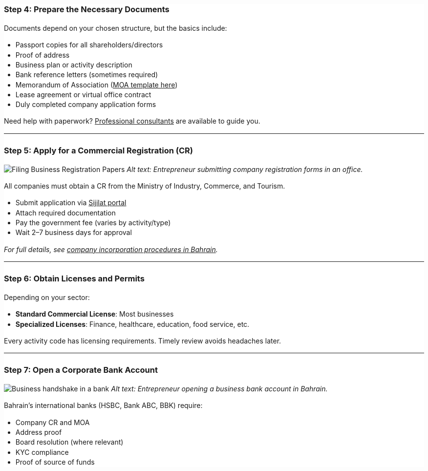 ### Step 4: Prepare the Necessary Documents

Documents depend on your chosen structure, but the basics include:

- Passport copies for all shareholders/directors  
- Proof of address  
- Business plan or activity description  
- Bank reference letters (sometimes required)  
- Memorandum of Association ([MOA template here](https://keylinkbh.com/memorandum-of-association-in-bahrain/))
- Lease agreement or virtual office contract  
- Duly completed company application forms

Need help with paperwork? [Professional consultants](https://keylinkbh.com/professional-visa-consultants-in-bahrain/) are available to guide you.

---

### Step 5: Apply for a Commercial Registration (CR)

![Filing Business Registration Papers](https://images.unsplash.com/photo-1461749280684-dccba630e2f6?auto=format&fit=crop&w=800&q=80)
*Alt text: Entrepreneur submitting company registration forms in an office.*

All companies must obtain a CR from the Ministry of Industry, Commerce, and Tourism.

- Submit application via [Sijilat portal](https://www.sijilat.bh/)  
- Attach required documentation  
- Pay the government fee (varies by activity/type)
- Wait 2–7 business days for approval

*For full details, see [company incorporation procedures in Bahrain](https://keylinkbh.com/company-incorporation-in-bahrain/).*

---

### Step 6: Obtain Licenses and Permits

Depending on your sector:
- **Standard Commercial License**: Most businesses  
- **Specialized Licenses**: Finance, healthcare, education, food service, etc.

Every activity code has licensing requirements. Timely review avoids headaches later.

---

### Step 7: Open a Corporate Bank Account

![Business handshake in a bank](https://images.unsplash.com/photo-1573164713347-df1e1f1fd7b6?auto=format&fit=crop&w=800&q=80)
*Alt text: Entrepreneur opening a business bank account in Bahrain.*

Bahrain’s international banks (HSBC, Bank ABC, BBK) require:

- Company CR and MOA  
- Address proof  
- Board resolution (where relevant)  
- KYC compliance  
- Proof of source of funds
